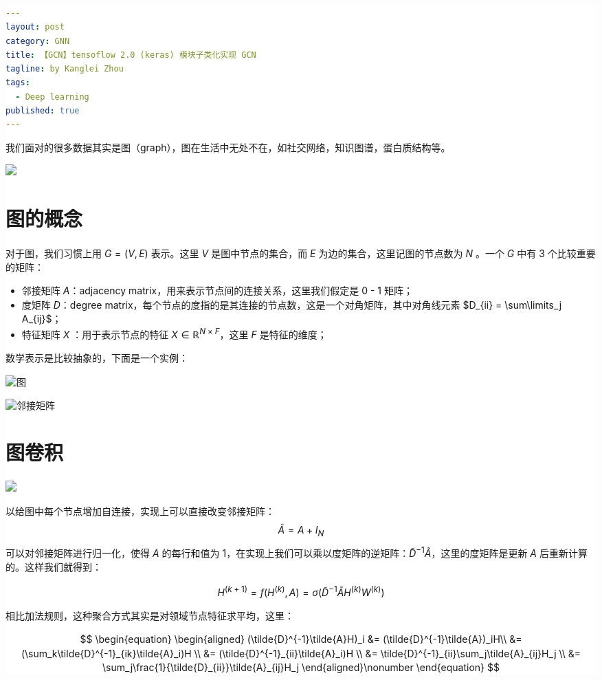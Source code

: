 ```yaml
---
layout: post
category: GNN
title: 【GCN】tensoflow 2.0 (keras) 模块子类化实现 GCN
tagline: by Kanglei Zhou
tags: 
  - Deep learning
published: true
---
```




我们面对的很多数据其实是图（graph），图在生活中无处不在，如社交网络，知识图谱，蛋白质结构等。

![](https://img-blog.csdnimg.cn/20190117212114773.png?x-oss-process=image/watermark,type_ZmFuZ3poZW5naGVpdGk,shadow_10,text_aHR0cHM6Ly9ibG9nLmNzZG4ubmV0L3dlaXhpbl80MDg3MTQ1NQ==,size_16,color_FFFFFF,t_70)

# 图的概念

对于图，我们习惯上用 $G = (V,E)$ 表示。这里 $V$ 是图中节点的集合，而 $E$ 为边的集合，这里记图的节点数为 $N$ 。一个 $G$ 中有 3 个比较重要的矩阵：

  * 邻接矩阵 $A$：adjacency matrix，用来表示节点间的连接关系，这里我们假定是 0 - 1 矩阵；
  * 度矩阵 $D$：degree matrix，每个节点的度指的是其连接的节点数，这是一个对角矩阵，其中对角线元素 $D_{ii} = \sum\limits_j A_{ij}$；
  * 特征矩阵 $X$ ：用于表示节点的特征 $X \in \mathbb{R}^{N \times F}$，这里 $F$ 是特征的维度；

数学表示是比较抽象的，下面是一个实例：

![图](https://img-blog.csdnimg.cn/20190514105154859.png)

![邻接矩阵](https://img-blog.csdnimg.cn/20190514105205573.png)

#  图卷积

![](https://img-blog.csdnimg.cn/20201120210230189.png?x-oss-process=image/watermark,type_ZmFuZ3poZW5naGVpdGk,shadow_10,text_aHR0cHM6Ly9ibG9nLmNzZG4ubmV0L3pob25nX2RkYmI=,size_16,color_FFFFFF,t_70#pic_center)

以给图中每个节点增加自连接，实现上可以直接改变邻接矩阵：
$$
\tilde{A} = A + I_N
$$
可以对邻接矩阵进行归一化，使得 $A$ 的每行和值为 1，在实现上我们可以乘以度矩阵的逆矩阵：$\tilde{D}^{-1}\tilde{A}$，这里的度矩阵是更新 $A$ 后重新计算的。这样我们就得到：


$$
H^{(k+1)}=f(H^{(k)},
A)=\sigma(\tilde{D}^{-1}\tilde{A}H^{(k)}W^{(k)})
$$


相比加法规则，这种聚合方式其实是对领域节点特征求平均，这里：


$$
\begin{equation}     \begin{aligned}
(\tilde{D}^{-1}\tilde{A}H)_i &=  (\tilde{D}^{-1}\tilde{A})_iH\\
&= (\sum_k\tilde{D}^{-1}_{ik}\tilde{A}_i)H \\           &=
(\tilde{D}^{-1}_{ii}\tilde{A}_i)H \\           &=
\tilde{D}^{-1}_{ii}\sum_j\tilde{A}_{ij}H_j \\           &=
\sum_j\frac{1}{\tilde{D}_{ii}}\tilde{A}_{ij}H_j
\end{aligned}\nonumber
\end{equation}
$$

